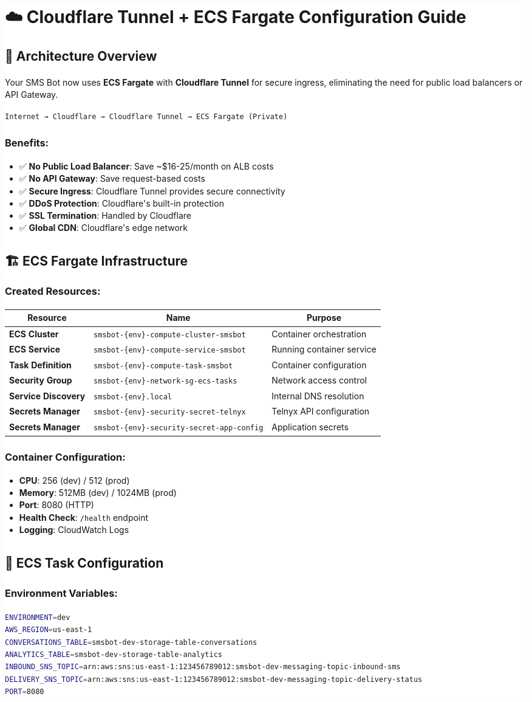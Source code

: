 # ☁️ Cloudflare Tunnel + ECS Fargate Configuration Guide

## 🎯 **Architecture Overview**

Your SMS Bot now uses **ECS Fargate** with **Cloudflare Tunnel** for secure ingress, eliminating the need for public load balancers or API Gateway.

```
Internet → Cloudflare → Cloudflare Tunnel → ECS Fargate (Private)
```

### **Benefits:**
- ✅ **No Public Load Balancer**: Save ~$16-25/month on ALB costs
- ✅ **No API Gateway**: Save request-based costs
- ✅ **Secure Ingress**: Cloudflare Tunnel provides secure connectivity
- ✅ **DDoS Protection**: Cloudflare's built-in protection
- ✅ **SSL Termination**: Handled by Cloudflare
- ✅ **Global CDN**: Cloudflare's edge network

## 🏗️ **ECS Fargate Infrastructure**

### **Created Resources:**

| Resource | Name | Purpose |
|----------|------|---------|
| **ECS Cluster** | `smsbot-{env}-compute-cluster-smsbot` | Container orchestration |
| **ECS Service** | `smsbot-{env}-compute-service-smsbot` | Running container service |
| **Task Definition** | `smsbot-{env}-compute-task-smsbot` | Container configuration |
| **Security Group** | `smsbot-{env}-network-sg-ecs-tasks` | Network access control |
| **Service Discovery** | `smsbot-{env}.local` | Internal DNS resolution |
| **Secrets Manager** | `smsbot-{env}-security-secret-telnyx` | Telnyx API configuration |
| **Secrets Manager** | `smsbot-{env}-security-secret-app-config` | Application secrets |

### **Container Configuration:**
- **CPU**: 256 (dev) / 512 (prod)
- **Memory**: 512MB (dev) / 1024MB (prod)
- **Port**: 8080 (HTTP)
- **Health Check**: `/health` endpoint
- **Logging**: CloudWatch Logs

## 🔧 **ECS Task Configuration**

### **Environment Variables:**
```bash
ENVIRONMENT=dev
AWS_REGION=us-east-1
CONVERSATIONS_TABLE=smsbot-dev-storage-table-conversations
ANALYTICS_TABLE=smsbot-dev-storage-table-analytics
INBOUND_SNS_TOPIC=arn:aws:sns:us-east-1:123456789012:smsbot-dev-messaging-topic-inbound-sms
DELIVERY_SNS_TOPIC=arn:aws:sns:us-east-1:123456789012:smsbot-dev-messaging-topic-delivery-status
PORT=8080
```
